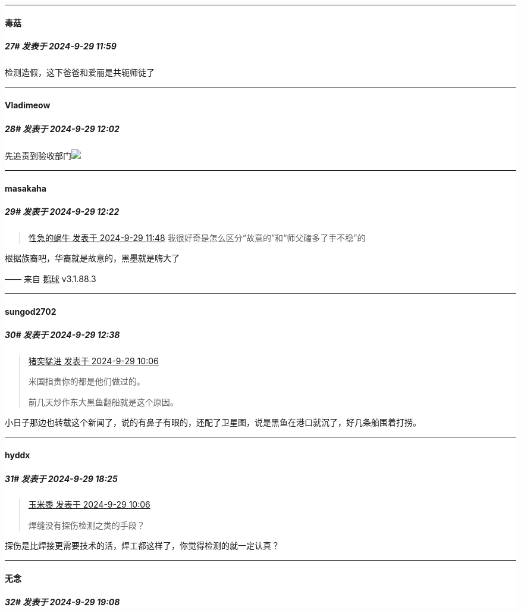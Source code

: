 *****

####  毒菇  
##### 27#       发表于 2024-9-29 11:59

检测造假，这下爸爸和爱丽是共轭师徒了

*****

####  Vladimeow  
##### 28#       发表于 2024-9-29 12:02

先追责到验收部门<img src="https://static.saraba1st.com/image/smiley/face2017/067.png" referrerpolicy="no-referrer">

*****

####  masakaha  
##### 29#       发表于 2024-9-29 12:22

<blockquote><a href="httphttps://bbs.saraba1st.com/2b/forum.php?mod=redirect&amp;goto=findpost&amp;pid=66338181&amp;ptid=2201389" target="_blank">性急的蜗牛 发表于 2024-9-29 11:48</a>
我很好奇是怎么区分“故意的”和“师父磕多了手不稳”的</blockquote>
根据族裔吧，华裔就是故意的，黑墨就是嗨大了

—— 来自 [鹅球](https://www.pgyer.com/GcUxKd4w) v3.1.88.3

*****

####  sungod2702  
##### 30#       发表于 2024-9-29 12:38

<blockquote><a href="httphttps://bbs.saraba1st.com/2b/forum.php?mod=redirect&amp;goto=findpost&amp;pid=66337080&amp;ptid=2201389" target="_blank">猪突猛进 发表于 2024-9-29 10:06</a>

米国指责你的都是他们做过的。

前几天炒作东大黑鱼翻船就是这个原因。</blockquote>
小日子那边也转载这个新闻了，说的有鼻子有眼的，还配了卫星图，说是黑鱼在港口就沉了，好几条船围着打捞。

*****

####  hyddx  
##### 31#       发表于 2024-9-29 18:25

<blockquote><a href="httphttps://bbs.saraba1st.com/2b/forum.php?mod=redirect&amp;goto=findpost&amp;pid=66337076&amp;ptid=2201389" target="_blank">玉米黍 发表于 2024-9-29 10:06</a>

焊缝没有探伤检测之类的手段？</blockquote>
探伤是比焊接更需要技术的活，焊工都这样了，你觉得检测的就一定认真？

*****

####  无念  
##### 32#       发表于 2024-9-29 19:08
